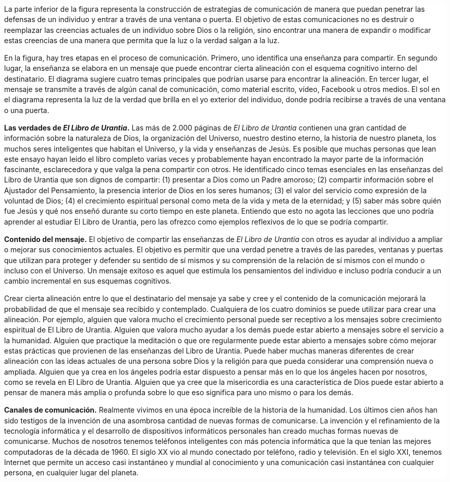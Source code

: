 La parte inferior de la figura representa la construcción de estrategias de comunicación de manera que puedan penetrar las defensas de un individuo y entrar a través de una ventana o puerta. El objetivo de estas comunicaciones no es destruir o reemplazar las creencias actuales de un individuo sobre Dios o la religión, sino encontrar una manera de expandir o modificar estas creencias de una manera que permita que la luz o la verdad salgan a la luz.

En la figura, hay tres etapas en el proceso de comunicación. Primero, uno identifica una enseñanza para compartir. En segundo lugar, la enseñanza se elabora en un mensaje que puede encontrar cierta alineación con el esquema cognitivo interno del destinatario. El diagrama sugiere cuatro temas principales que podrían usarse para encontrar la alineación. En tercer lugar, el mensaje se transmite a través de algún canal de comunicación, como material escrito, vídeo, Facebook u otros medios. El sol en el diagrama representa la luz de la verdad que brilla en el yo exterior del individuo, donde podría recibirse a través de una ventana o una puerta.

**Las verdades de _El Libro de Urantia_.** Las más de 2.000 páginas de _El Libro de Urantia_ contienen una gran cantidad de información sobre la naturaleza de Dios, la organización del Universo, nuestro destino eterno, la historia de nuestro planeta, los muchos seres inteligentes que habitan el Universo, y la vida y enseñanzas de Jesús. Es posible que muchas personas que lean este ensayo hayan leído el libro completo varias veces y probablemente hayan encontrado la mayor parte de la información fascinante, esclarecedora y que valga la pena compartir con otros. He identificado cinco temas esenciales en las enseñanzas del Libro de Urantia que son dignos de compartir: (1) presentar a Dios como un Padre amoroso; (2) compartir información sobre el Ajustador del Pensamiento, la presencia interior de Dios en los seres humanos; (3) el valor del servicio como expresión de la voluntad de Dios; (4) el crecimiento espiritual personal como meta de la vida y meta de la eternidad; y (5) saber más sobre quién fue Jesús y qué nos enseñó durante su corto tiempo en este planeta. Entiendo que esto no agota las lecciones que uno podría aprender al estudiar El Libro de Urantia, pero las ofrezco como ejemplos reflexivos de lo que se podría compartir.

**Contenido del mensaje.** El objetivo de compartir las enseñanzas de _El Libro de Urantia_ con otros es ayudar al individuo a ampliar o mejorar sus conocimientos actuales. El objetivo es permitir que una verdad penetre a través de las paredes, ventanas y puertas que utilizan para proteger y defender su sentido de sí mismos y su comprensión de la relación de sí mismos con el mundo o incluso con el Universo. Un mensaje exitoso es aquel que estimula los pensamientos del individuo e incluso podría conducir a un cambio incremental en sus esquemas cognitivos.

Crear cierta alineación entre lo que el destinatario del mensaje ya sabe y cree y el contenido de la comunicación mejorará la probabilidad de que el mensaje sea recibido y contemplado. Cualquiera de los cuatro dominios se puede utilizar para crear una alineación. Por ejemplo, alguien que valora mucho el crecimiento personal puede ser receptivo a los mensajes sobre crecimiento espiritual de El Libro de Urantia. Alguien que valora mucho ayudar a los demás puede estar abierto a mensajes sobre el servicio a la humanidad. Alguien que practique la meditación o que ore regularmente puede estar abierto a mensajes sobre cómo mejorar estas prácticas que provienen de las enseñanzas del Libro de Urantia. Puede haber muchas maneras diferentes de crear alineación con las ideas actuales de una persona sobre Dios y la religión para que pueda considerar una comprensión nueva o ampliada. Alguien que ya crea en los ángeles podría estar dispuesto a pensar más en lo que los ángeles hacen por nosotros, como se revela en El Libro de Urantia. Alguien que ya cree que la misericordia es una característica de Dios puede estar abierto a pensar de manera más amplia o profunda sobre lo que eso significa para uno mismo o para los demás.

**Canales de comunicación.** Realmente vivimos en una época increíble de la historia de la humanidad. Los últimos cien años han sido testigos de la invención de una asombrosa cantidad de nuevas formas de comunicarse. La invención y el refinamiento de la tecnología informática y el desarrollo de dispositivos informáticos personales han creado muchas formas nuevas de comunicarse. Muchos de nosotros tenemos teléfonos inteligentes con más potencia informática que la que tenían las mejores computadoras de la década de 1960. El siglo XX vio al mundo conectado por teléfono, radio y televisión. En el siglo XXI, tenemos Internet que permite un acceso casi instantáneo y mundial al conocimiento y una comunicación casi instantánea con cualquier persona, en cualquier lugar del planeta.
